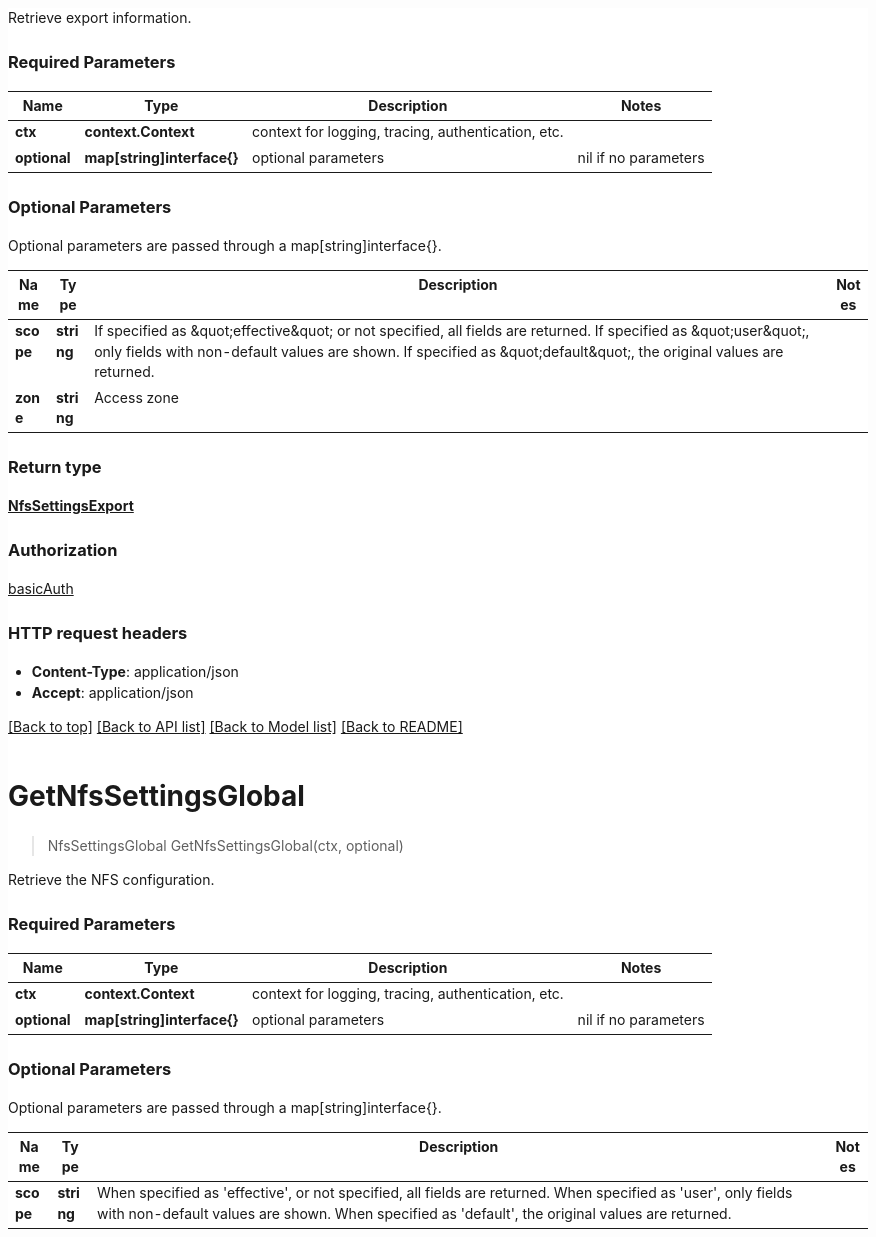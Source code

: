 Retrieve export information.

### Required Parameters

Name | Type | Description  | Notes
------------- | ------------- | ------------- | -------------
 **ctx** | **context.Context** | context for logging, tracing, authentication, etc.
 **optional** | **map[string]interface{}** | optional parameters | nil if no parameters

### Optional Parameters
Optional parameters are passed through a map[string]interface{}.

Name | Type | Description  | Notes
------------- | ------------- | ------------- | -------------
 **scope** | **string**| If specified as \&quot;effective\&quot; or not specified, all fields are returned.  If specified as \&quot;user\&quot;, only fields with non-default values are shown.  If specified as \&quot;default\&quot;, the original values are returned. | 
 **zone** | **string**| Access zone | 

### Return type

[**NfsSettingsExport**](NfsSettingsExport.md)

### Authorization

[basicAuth](../README.md#basicAuth)

### HTTP request headers

 - **Content-Type**: application/json
 - **Accept**: application/json

[[Back to top]](#) [[Back to API list]](../README.md#documentation-for-api-endpoints) [[Back to Model list]](../README.md#documentation-for-models) [[Back to README]](../README.md)

# **GetNfsSettingsGlobal**
> NfsSettingsGlobal GetNfsSettingsGlobal(ctx, optional)


Retrieve the NFS configuration.

### Required Parameters

Name | Type | Description  | Notes
------------- | ------------- | ------------- | -------------
 **ctx** | **context.Context** | context for logging, tracing, authentication, etc.
 **optional** | **map[string]interface{}** | optional parameters | nil if no parameters

### Optional Parameters
Optional parameters are passed through a map[string]interface{}.

Name | Type | Description  | Notes
------------- | ------------- | ------------- | -------------
 **scope** | **string**| When specified as &#39;effective&#39;, or not specified, all fields are returned. When specified as &#39;user&#39;, only fields with non-default values are shown. When specified as &#39;default&#39;, the original values are returned. | 
